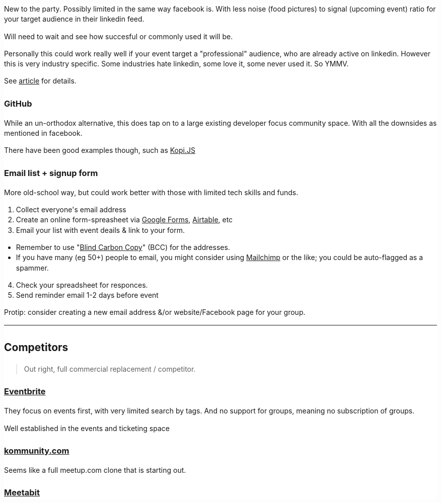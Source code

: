 New to the party. Possibly limited in the same way facebook is. With less noise (food pictures) to signal (upcoming event) ratio for your target audience in their linkedin feed.

Will need to wait and see how succesful or commonly used it will be.

Personally this could work really well if your event target a "professional" audience, who are already active on linkedin. However this is very industry specific. Some industries hate linkedin, some love it, some never used it. So YMMV.

See [article](https://techcrunch.com/2019/10/15/linkedin-gets-physical-debuts-new-events-hub-for-people-to-plan-in-person-networking-events/) for details.

### GitHub

While an un-orthodox alternative, this does tap on to a large existing developer focus community space.
With all the downsides as mentioned in facebook.

There have been good examples though, such as [Kopi.JS](https://github.com/KopiJS/kopi.js/issues?utf8=%E2%9C%93&q=is%3Aissue+is%3Aclosed+)

### Email list + signup form

More old-school way, but could work better with those with limited tech skills and funds.

1.  Collect everyone's email address
2.  Create an online form-spreasheet via [Google Forms](https://support.google.com/docs/answer/6281888?co=GENIE.Platform%3DDesktop&hl=en), [Airtable](https://airtable.com/), etc
3.  Email your list with event deails & link to your form.
  * Remember to use "[Blind Carbon Copy](https://www.technology.pitt.edu/help-desk/how-to-documents/using-blind-carbon-copy-bcc-feature-protect-privacy-email-addresses)" (BCC) for the addresses.
  * If you have many (eg 50+) people to email, you might consider using [Mailchimp](https://mailchimp.com/) or the like; you could be auto-flagged as a spammer. 
4.  Check your spreadsheet for responces.
5.  Send reminder email 1-2 days before event

Protip: consider creating a new email address &/or website/Facebook page for your group.

---

## Competitors

> Out right, full commercial replacement / competitor.

### [Eventbrite](http://eventbrite.com)

They focus on events first, with very limited search by tags. And no support for groups, meaning no subscription of groups.

Well established in the events and ticketing space

### [kommunity.com](https://kommunity.com)

Seems like a full meetup.com clone that is starting out.

### [Meetabit](https://meetabit.com)
